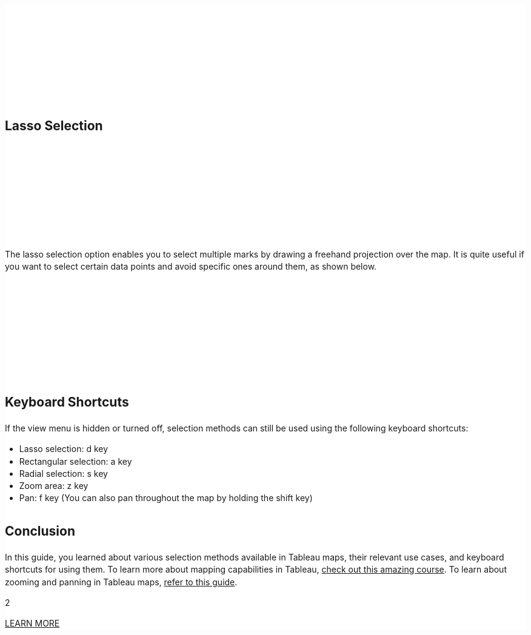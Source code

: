 ![radial](../../pluralsight2.imgix.net/guides/b84bf68c-a1ad-4a29-9c4d-06b90734792a_4.html)

Lasso Selection
---------------

![lasso selection](../../pluralsight2.imgix.net/guides/4df87b60-b13a-457c-9d3b-e83c53708a00_la.html)

The lasso selection option enables you to select multiple marks by drawing a freehand projection over the map. It is quite useful if you want to select certain data points and avoid specific ones around them, as shown below.

![lasso selection](../../pluralsight2.imgix.net/guides/7e79b4f8-74a3-4c1a-bd9f-5527c12275fe_2.html)

Keyboard Shortcuts
------------------

If the view menu is hidden or turned off, selection methods can still be used using the following keyboard shortcuts:

-   Lasso selection: d key
-   Rectangular selection: a key
-   Radial selection: s key
-   Zoom area: z key
-   Pan: f key (You can also pan throughout the map by holding the shift key)

Conclusion
----------

In this guide, you learned about various selection methods available in Tableau maps, their relevant use cases, and keyboard shortcuts for using them. To learn more about mapping capabilities in Tableau, [check out this amazing course](https://pluralsight.pxf.io/4Qkqo). To learn about zooming and panning in Tableau maps, [refer to this guide](https://pluralsight.pxf.io/NdvYb).

2

[<span data-css-15b13by="" aria-hidden="false">LEARN MORE</span>](https://www.pluralsight.com/product/paths)
